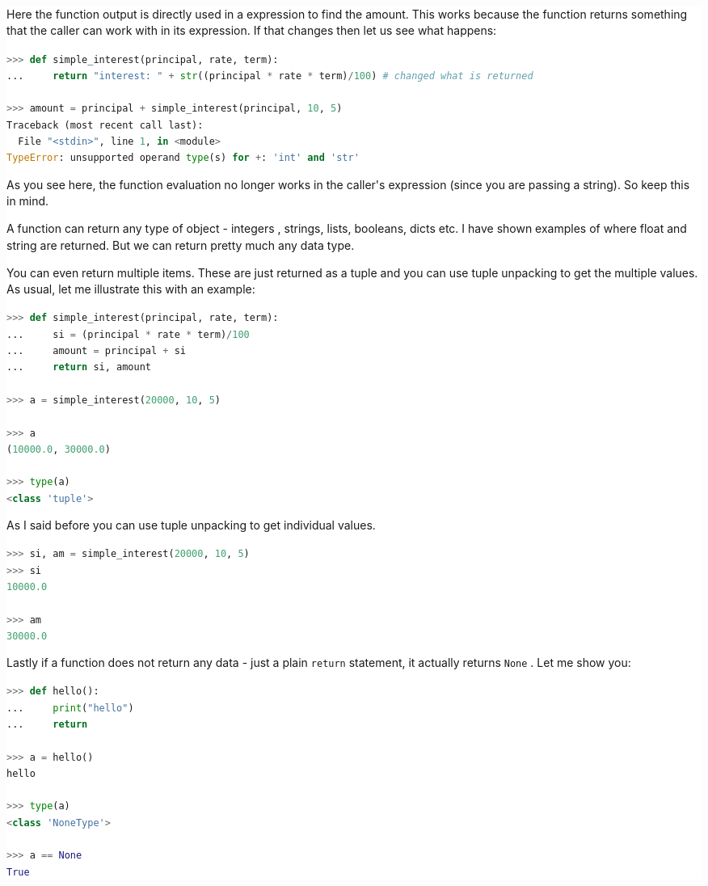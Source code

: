 Here the function output is directly used in a expression to find the amount. This works because the function returns something that the caller can work with in its expression. If that changes then let us see what happens:

```python
>>> def simple_interest(principal, rate, term):
...     return "interest: " + str((principal * rate * term)/100) # changed what is returned 

>>> amount = principal + simple_interest(principal, 10, 5)
Traceback (most recent call last):
  File "<stdin>", line 1, in <module>
TypeError: unsupported operand type(s) for +: 'int' and 'str'
```

As you see here, the function evaluation no longer works in the caller's expression (since you are passing a string). So keep this in mind.

A function can return any type of object - integers , strings, lists, booleans, dicts etc. I have shown examples of where float and string are returned. But we can return pretty much any data type.

You can even return multiple items. These are just returned as a tuple and you can use tuple unpacking to get the multiple values. As usual, let me illustrate this with an example:

```python
>>> def simple_interest(principal, rate, term):
...     si = (principal * rate * term)/100
...     amount = principal + si
...     return si, amount

>>> a = simple_interest(20000, 10, 5)

>>> a
(10000.0, 30000.0)

>>> type(a)
<class 'tuple'>
```

As I said before you can use tuple unpacking to get individual values.

```python
>>> si, am = simple_interest(20000, 10, 5)
>>> si
10000.0

>>> am
30000.0
```

Lastly if a function does not return any data - just a plain `return` statement, it actually returns `None` . Let me show you:

```python
>>> def hello():
...     print("hello")
...     return

>>> a = hello()
hello

>>> type(a)
<class 'NoneType'>

>>> a == None
True
```
